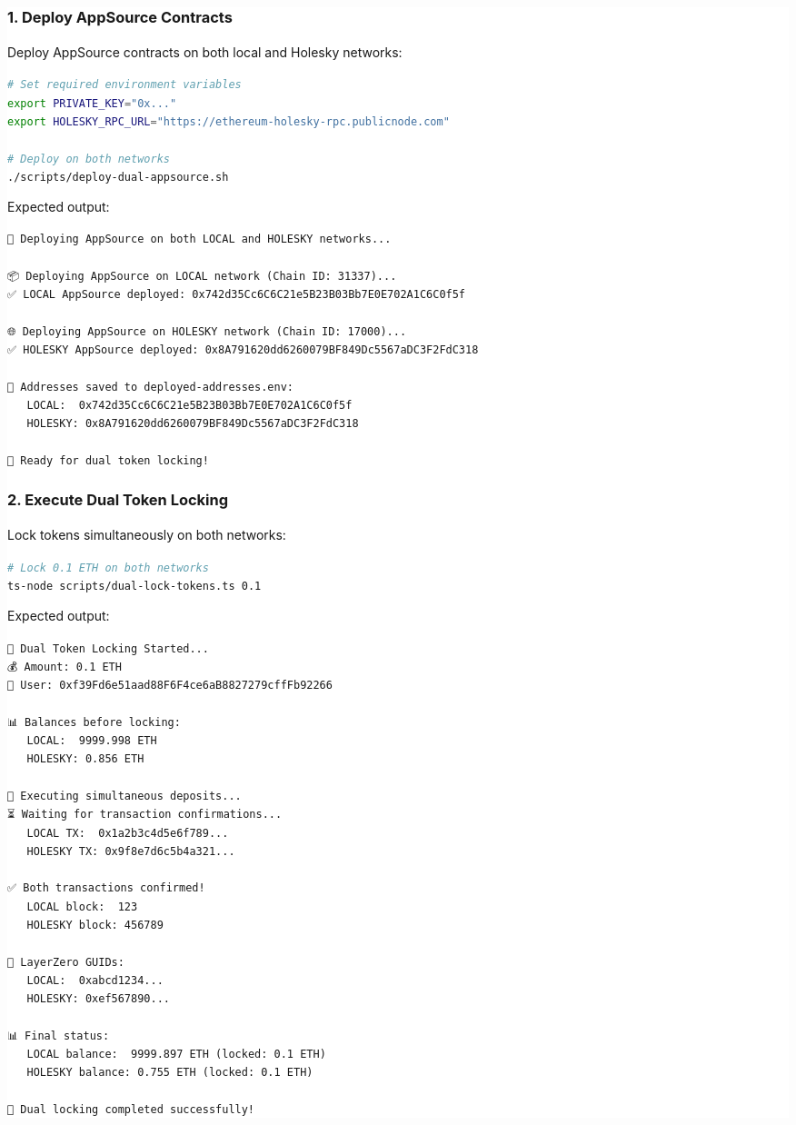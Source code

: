### 1. Deploy AppSource Contracts

Deploy AppSource contracts on both local and Holesky networks:

```bash
# Set required environment variables
export PRIVATE_KEY="0x..."  
export HOLESKY_RPC_URL="https://ethereum-holesky-rpc.publicnode.com"

# Deploy on both networks
./scripts/deploy-dual-appsource.sh
```

Expected output:
```
🚀 Deploying AppSource on both LOCAL and HOLESKY networks...

📦 Deploying AppSource on LOCAL network (Chain ID: 31337)...
✅ LOCAL AppSource deployed: 0x742d35Cc6C6C21e5B23B03Bb7E0E702A1C6C0f5f

🌐 Deploying AppSource on HOLESKY network (Chain ID: 17000)...  
✅ HOLESKY AppSource deployed: 0x8A791620dd6260079BF849Dc5567aDC3F2FdC318

📝 Addresses saved to deployed-addresses.env:
   LOCAL:  0x742d35Cc6C6C21e5B23B03Bb7E0E702A1C6C0f5f
   HOLESKY: 0x8A791620dd6260079BF849Dc5567aDC3F2FdC318

🎯 Ready for dual token locking!
```

### 2. Execute Dual Token Locking

Lock tokens simultaneously on both networks:

```bash
# Lock 0.1 ETH on both networks
ts-node scripts/dual-lock-tokens.ts 0.1
```

Expected output:
```
🔐 Dual Token Locking Started...
💰 Amount: 0.1 ETH
👤 User: 0xf39Fd6e51aad88F6F4ce6aB8827279cffFb92266

📊 Balances before locking:
   LOCAL:  9999.998 ETH
   HOLESKY: 0.856 ETH

🚀 Executing simultaneous deposits...
⏳ Waiting for transaction confirmations...
   LOCAL TX:  0x1a2b3c4d5e6f789...
   HOLESKY TX: 0x9f8e7d6c5b4a321...

✅ Both transactions confirmed!
   LOCAL block:  123
   HOLESKY block: 456789

🎯 LayerZero GUIDs:
   LOCAL:  0xabcd1234...
   HOLESKY: 0xef567890...

📊 Final status:
   LOCAL balance:  9999.897 ETH (locked: 0.1 ETH)
   HOLESKY balance: 0.755 ETH (locked: 0.1 ETH)

🎉 Dual locking completed successfully!
```